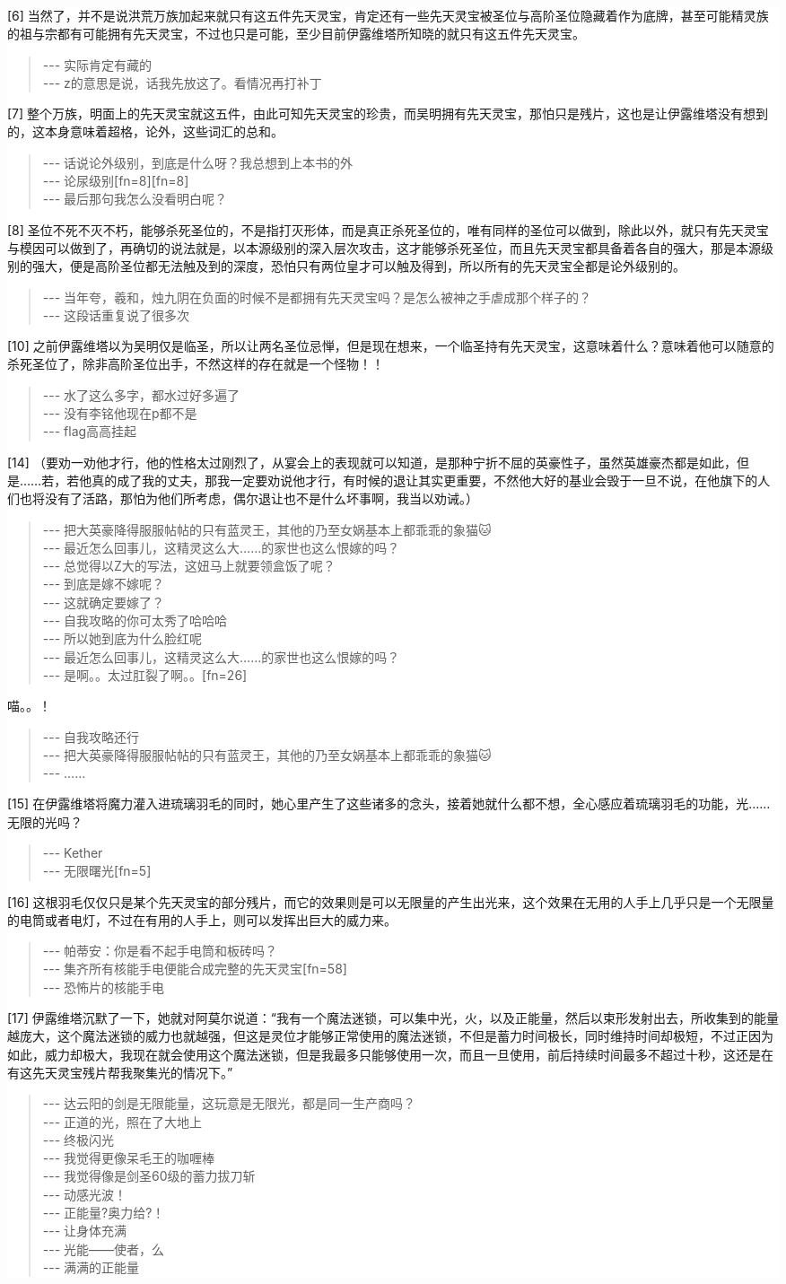 [6] 当然了，并不是说洪荒万族加起来就只有这五件先天灵宝，肯定还有一些先天灵宝被圣位与高阶圣位隐藏着作为底牌，甚至可能精灵族的祖与宗都有可能拥有先天灵宝，不过也只是可能，至少目前伊露维塔所知晓的就只有这五件先天灵宝。
>--- 实际肯定有藏的<br>
>--- z的意思是说，话我先放这了。看情况再打补丁<br>

[7] 整个万族，明面上的先天灵宝就这五件，由此可知先天灵宝的珍贵，而吴明拥有先天灵宝，那怕只是残片，这也是让伊露维塔没有想到的，这本身意味着超格，论外，这些词汇的总和。
>--- 话说论外级别，到底是什么呀？我总想到上本书的外<br>
>--- 论尿级别[fn=8][fn=8]<br>
>--- 最后那句我怎么没看明白呢？<br>

[8] 圣位不死不灭不朽，能够杀死圣位的，不是指打灭形体，而是真正杀死圣位的，唯有同样的圣位可以做到，除此以外，就只有先天灵宝与模因可以做到了，再确切的说法就是，以本源级别的深入层次攻击，这才能够杀死圣位，而且先天灵宝都具备着各自的强大，那是本源级别的强大，便是高阶圣位都无法触及到的深度，恐怕只有两位皇才可以触及得到，所以所有的先天灵宝全都是论外级别的。
>--- 当年夸，羲和，烛九阴在负面的时候不是都拥有先天灵宝吗？是怎么被神之手虐成那个样子的？<br>
>--- 这段话重复说了很多次<br>

[10] 之前伊露维塔以为吴明仅是临圣，所以让两名圣位忌惮，但是现在想来，一个临圣持有先天灵宝，这意味着什么？意味着他可以随意的杀死圣位了，除非高阶圣位出手，不然这样的存在就是一个怪物！！
>--- 水了这么多字，都水过好多遍了<br>
>--- 没有李铭他现在p都不是<br>
>--- flag高高挂起<br>

[14] （要劝一劝他才行，他的性格太过刚烈了，从宴会上的表现就可以知道，是那种宁折不屈的英豪性子，虽然英雄豪杰都是如此，但是……若，若他真的成了我的丈夫，那我一定要劝说他才行，有时候的退让其实更重要，不然他大好的基业会毁于一旦不说，在他旗下的人们也将没有了活路，那怕为他们所考虑，偶尔退让也不是什么坏事啊，我当以劝诫。）
>--- 把大英豪降得服服帖帖的只有蓝灵王，其他的乃至女娲基本上都乖乖的象猫🐱<br>
>--- 最近怎么回事儿，这精灵这么大……的家世也这么恨嫁的吗？<br>
>--- 总觉得以Z大的写法，这妞马上就要领盒饭了呢？<br>
>--- 到底是嫁不嫁呢？<br>
>--- 这就确定要嫁了？<br>
>--- 自我攻略的你可太秀了哈哈哈<br>
>--- 所以她到底为什么脸红呢<br>
>--- 最近怎么回事儿，这精灵这么大……的家世也这么恨嫁的吗？<br>
>--- 是啊。。太过肛裂了啊。。[fn=26]

喵。。！<br>
>--- 自我攻略还行<br>
>--- 把大英豪降得服服帖帖的只有蓝灵王，其他的乃至女娲基本上都乖乖的象猫🐱<br>
>--- ……<br>

[15] 在伊露维塔将魔力灌入进琉璃羽毛的同时，她心里产生了这些诸多的念头，接着她就什么都不想，全心感应着琉璃羽毛的功能，光……无限的光吗？
>--- Kether<br>
>--- 无限曙光[fn=5]<br>

[16] 这根羽毛仅仅只是某个先天灵宝的部分残片，而它的效果则是可以无限量的产生出光来，这个效果在无用的人手上几乎只是一个无限量的电筒或者电灯，不过在有用的人手上，则可以发挥出巨大的威力来。
>--- 帕蒂安：你是看不起手电筒和板砖吗？<br>
>--- 集齐所有核能手电便能合成完整的先天灵宝[fn=58]<br>
>--- 恐怖片的核能手电<br>

[17] 伊露维塔沉默了一下，她就对阿莫尔说道：“我有一个魔法迷锁，可以集中光，火，以及正能量，然后以束形发射出去，所收集到的能量越庞大，这个魔法迷锁的威力也就越强，但这是灵位才能够正常使用的魔法迷锁，不但是蓄力时间极长，同时维持时间却极短，不过正因为如此，威力却极大，我现在就会使用这个魔法迷锁，但是我最多只能够使用一次，而且一旦使用，前后持续时间最多不超过十秒，这还是在有这先天灵宝残片帮我聚集光的情况下。”
>--- 达云阳的剑是无限能量，这玩意是无限光，都是同一生产商吗？<br>
>--- 正道的光，照在了大地上<br>
>--- 终极闪光<br>
>--- 我觉得更像呆毛王的咖喱棒<br>
>--- 我觉得像是剑圣60级的蓄力拔刀斩<br>
>--- 动感光波！<br>
>--- 正能量?奥力给?！<br>
>--- 让身体充满<br>
>--- 光能——使者，么<br>
>--- 满满的正能量<br>
